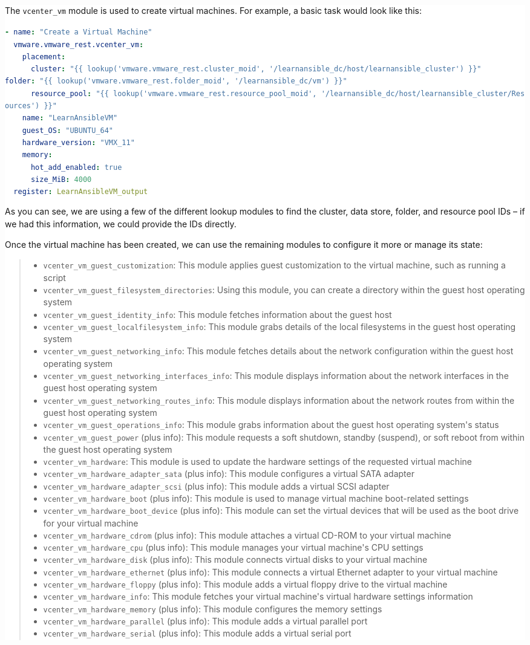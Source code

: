 The `vcenter_vm` module is used to create virtual machines. For example, a basic task would look like this:

```yml
- name: "Create a Virtual Machine"
  vmware.vmware_rest.vcenter_vm:
    placement:
      cluster: "{{ lookup('vmware.vmware_rest.cluster_moid', '/learnansible_dc/host/learnansible_cluster') }}"
folder: "{{ lookup('vmware.vmware_rest.folder_moid', '/learnansible_dc/vm') }}"
      resource_pool: "{{ lookup('vmware.vmware_rest.resource_pool_moid', '/learnansible_dc/host/learnansible_cluster/Resources') }}"
    name: "LearnAnsibleVM"
    guest_OS: "UBUNTU_64"
    hardware_version: "VMX_11"
    memory:
      hot_add_enabled: true
      size_MiB: 4000
  register: LearnAnsibleVM_output
```

As you can see, we are using a few of the different lookup modules to find the cluster, data store, folder, and resource pool IDs – if we had this information, we could provide the IDs directly.

Once the virtual machine has been created, we can use the remaining modules to configure it more or manage its state:

> * `vcenter_vm_guest_customization`: This module applies guest customization to the virtual machine, such as running a script
> * `vcenter_vm_guest_filesystem_directories`: Using this module, you can create a directory within the guest host operating system
> * `vcenter_vm_guest_identity_info`: This module fetches information about the guest host
> * `vcenter_vm_guest_localfilesystem_info`: This module grabs details of the local filesystems in the guest host operating system
> * `vcenter_vm_guest_networking_info`: This module fetches details about the network configuration within the guest host operating system
> * `vcenter_vm_guest_networking_interfaces_info`: This module displays information about the network interfaces in the guest host operating system
> * `vcenter_vm_guest_networking_routes_info`: This module displays information about the network routes from within the guest host operating system
> * `vcenter_vm_guest_operations_info`: This module grabs information about the guest host operating system's status
> * `vcenter_vm_guest_power` (plus info): This module requests a soft shutdown, standby (suspend), or soft reboot from within the guest host operating system
> * `vcenter_vm_hardware`: This module is used to update the hardware settings of the requested virtual machine
> * `vcenter_vm_hardware_adapter_sata` (plus info): This module configures a virtual SATA adapter
> * `vcenter_vm_hardware_adapter_scsi` (plus info): This module adds a virtual SCSI adapter
> * `vcenter_vm_hardware_boot` (plus info): This module is used to manage virtual machine boot-related settings
> * `vcenter_vm_hardware_boot_device` (plus info): This module can set the virtual devices that will be used as the boot drive for your virtual machine
> * `vcenter_vm_hardware_cdrom` (plus info): This module attaches a virtual CD-ROM to your virtual machine
> * `vcenter_vm_hardware_cpu` (plus info): This module manages your virtual machine's CPU settings
> * `vcenter_vm_hardware_disk` (plus info): This module connects virtual disks to your virtual machine
> * `vcenter_vm_hardware_ethernet` (plus info): This module connects a virtual Ethernet adapter to your virtual machine
> * `vcenter_vm_hardware_floppy` (plus info): This module adds a virtual floppy drive to the virtual machine
> * `vcenter_vm_hardware_info`: This module fetches your virtual machine's virtual hardware settings information
> * `vcenter_vm_hardware_memory` (plus info): This module configures the memory settings
> * `vcenter_vm_hardware_parallel` (plus info): This module adds a virtual parallel port
> * `vcenter_vm_hardware_serial` (plus info): This module adds a virtual serial port